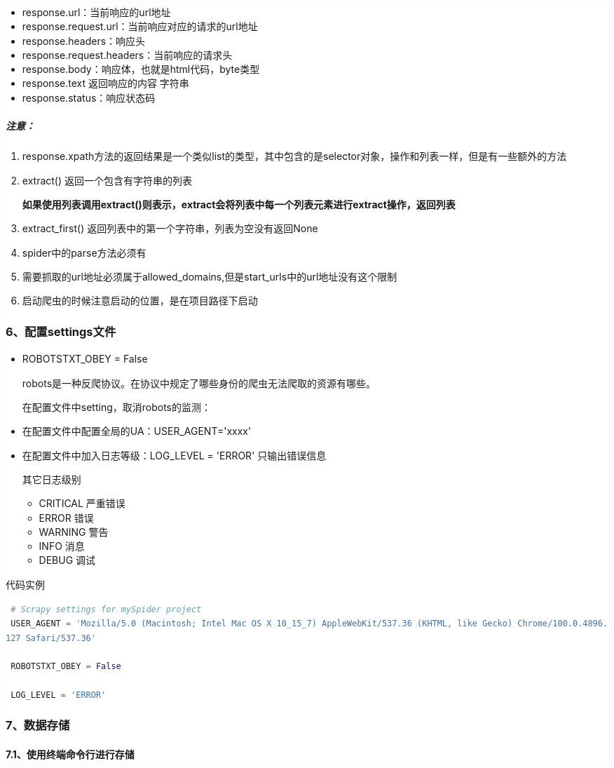 - response.url：当前响应的url地址
- response.request.url：当前响应对应的请求的url地址
- response.headers：响应头
- response.request.headers：当前响应的请求头
- response.body：响应体，也就是html代码，byte类型
- response.text  返回响应的内容 字符串
- response.status：响应状态码

##### 注意：

1. response.xpath方法的返回结果是一个类似list的类型，其中包含的是selector对象，操作和列表一样，但是有一些额外的方法

2. extract() 返回一个包含有字符串的列表  

   **如果使用列表调用extract()则表示，extract会将列表中每一个列表元素进行extract操作，返回列表**

3. extract_first() 返回列表中的第一个字符串，列表为空没有返回None

4. spider中的parse方法必须有

5. 需要抓取的url地址必须属于allowed_domains,但是start_urls中的url地址没有这个限制

6. 启动爬虫的时候注意启动的位置，是在项目路径下启动

### 6、配置settings文件

- ROBOTSTXT_OBEY = False

  robots是一种反爬协议。在协议中规定了哪些身份的爬虫无法爬取的资源有哪些。

  在配置文件中setting，取消robots的监测：

- 在配置文件中配置全局的UA：USER_AGENT='xxxx'

- 在配置文件中加入日志等级：LOG_LEVEL = 'ERROR'  只输出错误信息

  其它日志级别

  - CRITICAL  严重错误
  - ERROR  错误
  - WARNING  警告
  - INFO  消息
  - DEBUG   调试

代码实例

```python
 # Scrapy settings for mySpider project
 USER_AGENT = 'Mozilla/5.0 (Macintosh; Intel Mac OS X 10_15_7) AppleWebKit/537.36 (KHTML, like Gecko) Chrome/100.0.4896.127 Safari/537.36'
 
 ROBOTSTXT_OBEY = False
 
 LOG_LEVEL = 'ERROR'
```

### 7、数据存储

#### 7.1、使用终端命令行进行存储
